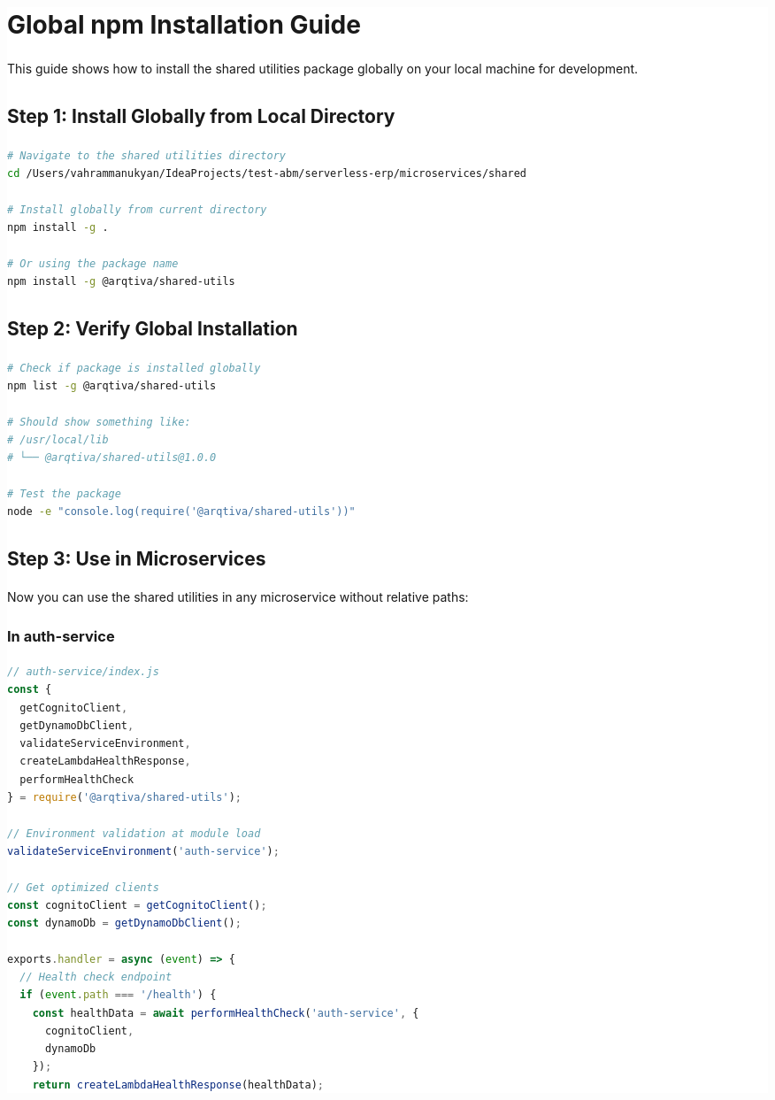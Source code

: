 # Global npm Installation Guide

This guide shows how to install the shared utilities package globally on your local machine for development.

## Step 1: Install Globally from Local Directory

```bash
# Navigate to the shared utilities directory
cd /Users/vahrammanukyan/IdeaProjects/test-abm/serverless-erp/microservices/shared

# Install globally from current directory
npm install -g .

# Or using the package name
npm install -g @arqtiva/shared-utils
```

## Step 2: Verify Global Installation

```bash
# Check if package is installed globally
npm list -g @arqtiva/shared-utils

# Should show something like:
# /usr/local/lib
# └── @arqtiva/shared-utils@1.0.0

# Test the package
node -e "console.log(require('@arqtiva/shared-utils'))"
```

## Step 3: Use in Microservices

Now you can use the shared utilities in any microservice without relative paths:

### In auth-service

```javascript
// auth-service/index.js
const { 
  getCognitoClient, 
  getDynamoDbClient, 
  validateServiceEnvironment,
  createLambdaHealthResponse,
  performHealthCheck 
} = require('@arqtiva/shared-utils');

// Environment validation at module load
validateServiceEnvironment('auth-service');

// Get optimized clients
const cognitoClient = getCognitoClient();
const dynamoDb = getDynamoDbClient();

exports.handler = async (event) => {
  // Health check endpoint
  if (event.path === '/health') {
    const healthData = await performHealthCheck('auth-service', {
      cognitoClient,
      dynamoDb
    });
    return createLambdaHealthResponse(healthData);
```